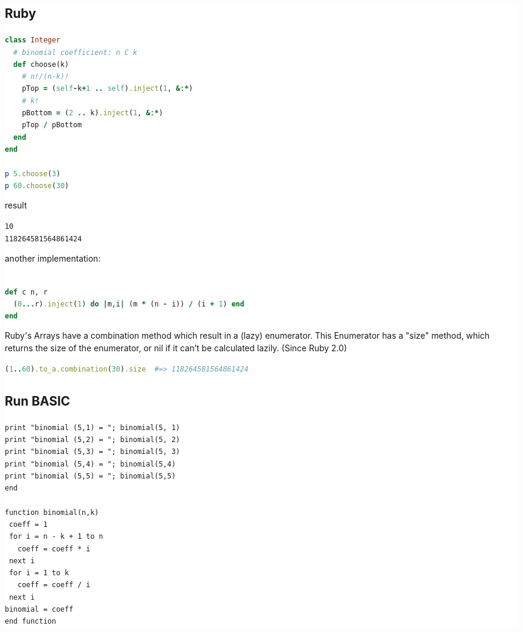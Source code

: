 

## Ruby

```ruby
class Integer
  # binomial coefficient: n C k
  def choose(k)
    # n!/(n-k)!
    pTop = (self-k+1 .. self).inject(1, &:*)
    # k!
    pBottom = (2 .. k).inject(1, &:*)
    pTop / pBottom
  end
end

p 5.choose(3)
p 60.choose(30)
```

result

```txt
10
118264581564861424
```


another implementation:


```ruby

def c n, r
  (0...r).inject(1) do |m,i| (m * (n - i)) / (i + 1) end
end

```
Ruby's Arrays have a combination method which result in a (lazy) enumerator. This Enumerator has a "size" method, which returns the size of the enumerator, or nil if it can’t be calculated lazily. (Since Ruby 2.0)

```ruby
(1..60).to_a.combination(30).size  #=> 118264581564861424
```



## Run BASIC


```runbasic
print "binomial (5,1) = "; binomial(5, 1)
print "binomial (5,2) = "; binomial(5, 2)
print "binomial (5,3) = "; binomial(5, 3)
print "binomial (5,4) = "; binomial(5,4)
print "binomial (5,5) = "; binomial(5,5)
end

function binomial(n,k)
 coeff = 1
 for i = n - k + 1 to n
   coeff = coeff * i
 next i
 for i = 1 to k
   coeff = coeff / i
 next i
binomial = coeff
end function
```
